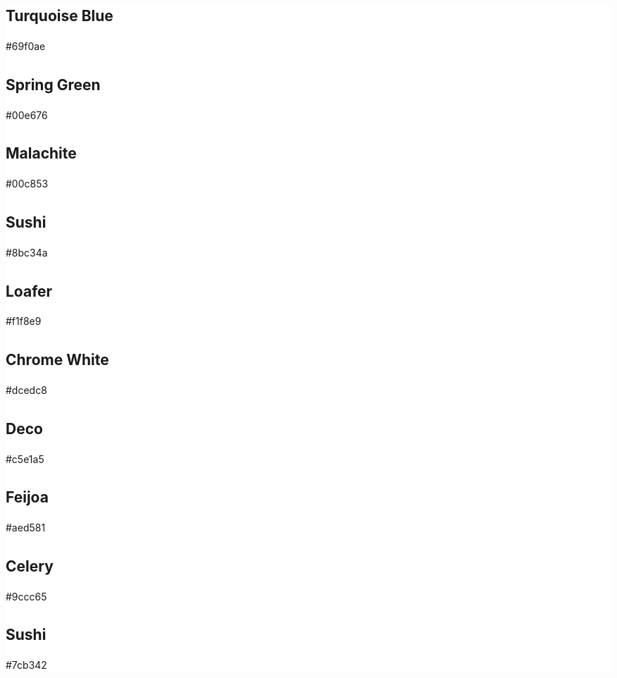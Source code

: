 <section class="box">
    <section class="color-full color-turquoise-blue"></section>
    <h1>Turquoise Blue</h1>
    <p>#69f0ae</p>
</section>

<section class="box">
    <section class="color-full color-spring-green"></section>
    <h1>Spring Green</h1>
    <p>#00e676</p>
</section>

<section class="box">
    <section class="color-full color-malachite"></section>
    <h1>Malachite</h1>
    <p>#00c853</p>
</section>

<section class="box">
    <section class="color-full color-sushi"></section>
    <h1>Sushi</h1>
    <p>#8bc34a</p>
</section>

<section class="box">
    <section class="color-full color-loafer"></section>
    <h1>Loafer</h1>
    <p>#f1f8e9</p>
</section>

<section class="box">
    <section class="color-full color-chrome-white"></section>
    <h1>Chrome White</h1>
    <p>#dcedc8</p>
</section>

<section class="box">
    <section class="color-full color-deco"></section>
    <h1>Deco</h1>
    <p>#c5e1a5</p>
</section>

<section class="box">
    <section class="color-full color-feijoa"></section>
    <h1>Feijoa</h1>
    <p>#aed581</p>
</section>

<section class="box">
    <section class="color-full color-celery"></section>
    <h1>Celery</h1>
    <p>#9ccc65</p>
</section>

<section class="box">
    <section class="color-full color-sushi"></section>
    <h1>Sushi</h1>
    <p>#7cb342</p>
</section>
